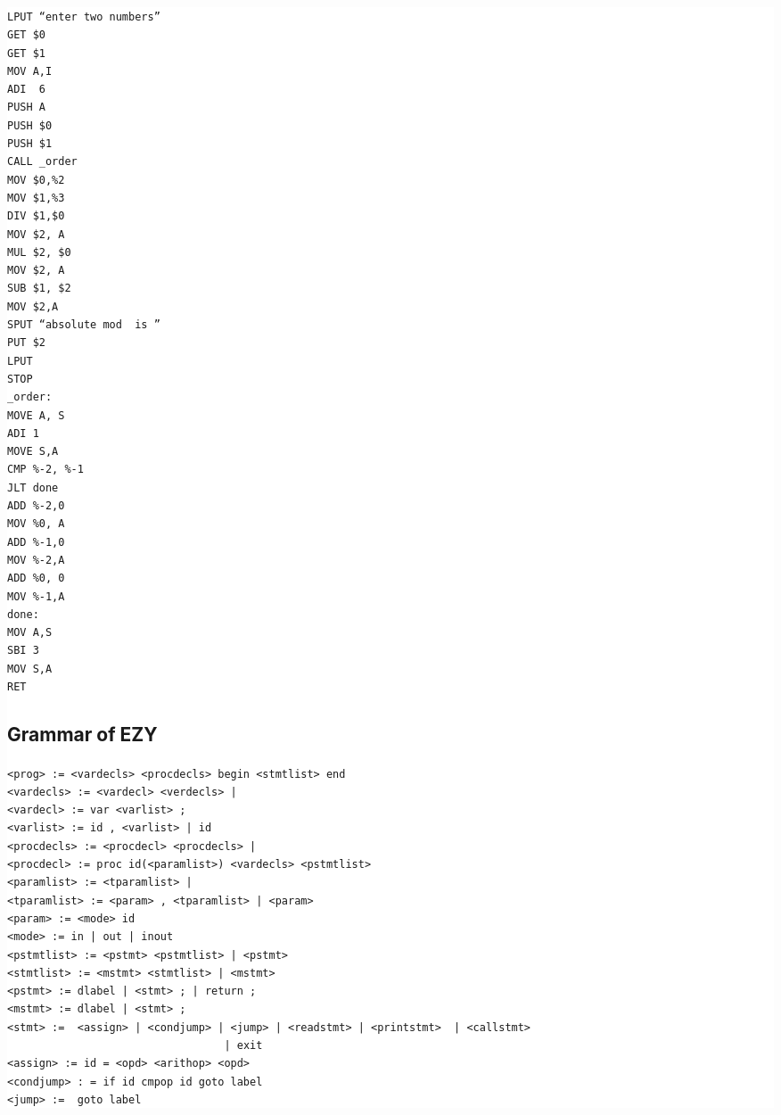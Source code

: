 ```
LPUT “enter two numbers”
GET $0
GET $1
MOV A,I
ADI  6
PUSH A
PUSH $0
PUSH $1
CALL _order
MOV $0,%2
MOV $1,%3
DIV $1,$0
MOV $2, A
MUL $2, $0
MOV $2, A
SUB $1, $2
MOV $2,A
SPUT “absolute mod  is ”
PUT $2
LPUT 
STOP
_order:
MOVE A, S
ADI 1
MOVE S,A
CMP %-2, %-1
JLT done
ADD %-2,0
MOV %0, A
ADD %-1,0
MOV %-2,A
ADD %0, 0
MOV %-1,A
done:
MOV A,S
SBI 3
MOV S,A
RET

```

## Grammar of EZY 

```
<prog> := <vardecls> <procdecls> begin <stmtlist> end
<vardecls> := <vardecl> <verdecls> | 
<vardecl> := var <varlist> ;
<varlist> := id , <varlist> | id
<procdecls> := <procdecl> <procdecls> |
<procdecl> := proc id(<paramlist>) <vardecls> <pstmtlist>
<paramlist> := <tparamlist> | 
<tparamlist> := <param> , <tparamlist> | <param>
<param> := <mode> id
<mode> := in | out | inout
<pstmtlist> := <pstmt> <pstmtlist> | <pstmt>
<stmtlist> := <mstmt> <stmtlist> | <mstmt>
<pstmt> := dlabel | <stmt> ; | return ;
<mstmt> := dlabel | <stmt> ;
<stmt> :=  <assign> | <condjump> | <jump> | <readstmt> | <printstmt>  | <callstmt> 
                                  | exit 
<assign> := id = <opd> <arithop> <opd> 
<condjump> : = if id cmpop id goto label
<jump> :=  goto label
```